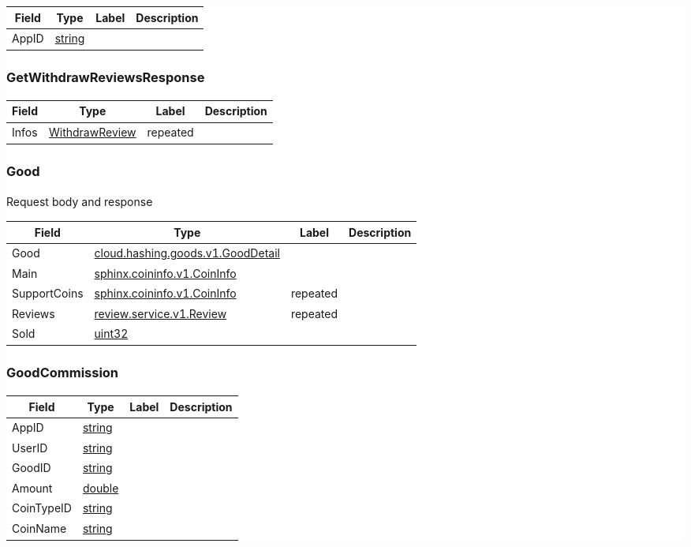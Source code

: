 

| Field | Type | Label | Description |
| ----- | ---- | ----- | ----------- |
| AppID | [string](#string) |  |  |






<a name="cloud-hashing-apis-v1-GetWithdrawReviewsResponse"></a>

### GetWithdrawReviewsResponse



| Field | Type | Label | Description |
| ----- | ---- | ----- | ----------- |
| Infos | [WithdrawReview](#cloud-hashing-apis-v1-WithdrawReview) | repeated |  |






<a name="cloud-hashing-apis-v1-Good"></a>

### Good
Request body and response


| Field | Type | Label | Description |
| ----- | ---- | ----- | ----------- |
| Good | [cloud.hashing.goods.v1.GoodDetail](#cloud-hashing-goods-v1-GoodDetail) |  |  |
| Main | [sphinx.coininfo.v1.CoinInfo](#sphinx-coininfo-v1-CoinInfo) |  |  |
| SupportCoins | [sphinx.coininfo.v1.CoinInfo](#sphinx-coininfo-v1-CoinInfo) | repeated |  |
| Reviews | [review.service.v1.Review](#review-service-v1-Review) | repeated |  |
| Sold | [uint32](#uint32) |  |  |






<a name="cloud-hashing-apis-v1-GoodCommission"></a>

### GoodCommission



| Field | Type | Label | Description |
| ----- | ---- | ----- | ----------- |
| AppID | [string](#string) |  |  |
| UserID | [string](#string) |  |  |
| GoodID | [string](#string) |  |  |
| Amount | [double](#double) |  |  |
| CoinTypeID | [string](#string) |  |  |
| CoinName | [string](#string) |  |  |
